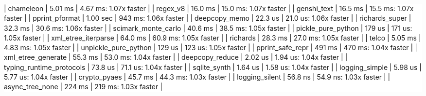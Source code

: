 | chameleon                | 5.01 ms                                                                                                                | 4.67 ms: 1.07x faster                                                                                                      |
| regex_v8                 | 16.0 ms                                                                                                                | 15.0 ms: 1.07x faster                                                                                                      |
| genshi_text              | 16.5 ms                                                                                                                | 15.5 ms: 1.07x faster                                                                                                      |
| pprint_pformat           | 1.00 sec                                                                                                               | 943 ms: 1.06x faster                                                                                                       |
| deepcopy_memo            | 22.3 us                                                                                                                | 21.0 us: 1.06x faster                                                                                                      |
| richards_super           | 32.3 ms                                                                                                                | 30.6 ms: 1.06x faster                                                                                                      |
| scimark_monte_carlo      | 40.6 ms                                                                                                                | 38.5 ms: 1.05x faster                                                                                                      |
| pickle_pure_python       | 179 us                                                                                                                 | 171 us: 1.05x faster                                                                                                       |
| xml_etree_iterparse      | 64.0 ms                                                                                                                | 60.9 ms: 1.05x faster                                                                                                      |
| richards                 | 28.3 ms                                                                                                                | 27.0 ms: 1.05x faster                                                                                                      |
| telco                    | 5.05 ms                                                                                                                | 4.83 ms: 1.05x faster                                                                                                      |
| unpickle_pure_python     | 129 us                                                                                                                 | 123 us: 1.05x faster                                                                                                       |
| pprint_safe_repr         | 491 ms                                                                                                                 | 470 ms: 1.04x faster                                                                                                       |
| xml_etree_generate       | 55.3 ms                                                                                                                | 53.0 ms: 1.04x faster                                                                                                      |
| deepcopy_reduce          | 2.02 us                                                                                                                | 1.94 us: 1.04x faster                                                                                                      |
| typing_runtime_protocols | 73.8 us                                                                                                                | 71.1 us: 1.04x faster                                                                                                      |
| sqlite_synth             | 1.64 us                                                                                                                | 1.58 us: 1.04x faster                                                                                                      |
| logging_simple           | 5.98 us                                                                                                                | 5.77 us: 1.04x faster                                                                                                      |
| crypto_pyaes             | 45.7 ms                                                                                                                | 44.3 ms: 1.03x faster                                                                                                      |
| logging_silent           | 56.8 ns                                                                                                                | 54.9 ns: 1.03x faster                                                                                                      |
| async_tree_none          | 224 ms                                                                                                                 | 219 ms: 1.03x faster                                                                                                       |